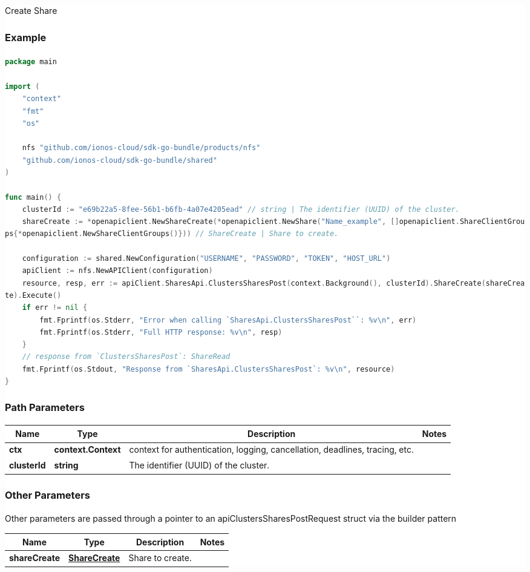Create Share



### Example

```go
package main

import (
    "context"
    "fmt"
    "os"

    nfs "github.com/ionos-cloud/sdk-go-bundle/products/nfs"
    "github.com/ionos-cloud/sdk-go-bundle/shared"
)

func main() {
    clusterId := "e69b22a5-8fee-56b1-b6fb-4a07e4205ead" // string | The identifier (UUID) of the cluster.
    shareCreate := *openapiclient.NewShareCreate(*openapiclient.NewShare("Name_example", []openapiclient.ShareClientGroups{*openapiclient.NewShareClientGroups()})) // ShareCreate | Share to create.

    configuration := shared.NewConfiguration("USERNAME", "PASSWORD", "TOKEN", "HOST_URL")
    apiClient := nfs.NewAPIClient(configuration)
    resource, resp, err := apiClient.SharesApi.ClustersSharesPost(context.Background(), clusterId).ShareCreate(shareCreate).Execute()
    if err != nil {
        fmt.Fprintf(os.Stderr, "Error when calling `SharesApi.ClustersSharesPost``: %v\n", err)
        fmt.Fprintf(os.Stderr, "Full HTTP response: %v\n", resp)
    }
    // response from `ClustersSharesPost`: ShareRead
    fmt.Fprintf(os.Stdout, "Response from `SharesApi.ClustersSharesPost`: %v\n", resource)
}
```

### Path Parameters


|Name | Type | Description  | Notes|
|------------- | ------------- | ------------- | -------------|
|**ctx** | **context.Context** | context for authentication, logging, cancellation, deadlines, tracing, etc.|
|**clusterId** | **string** | The identifier (UUID) of the cluster. | |

### Other Parameters

Other parameters are passed through a pointer to an apiClustersSharesPostRequest struct via the builder pattern


|Name | Type | Description  | Notes|
|------------- | ------------- | ------------- | -------------|
| **shareCreate** | [**ShareCreate**](../models/ShareCreate.md) | Share to create. | |
